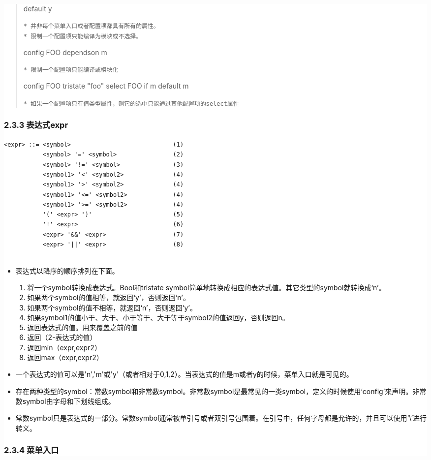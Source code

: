 >default y
>```
>* 并非每个菜单入口或者配置项都具有所有的属性。
>* 限制一个配置项只能编译为模块或不选择。
>```
>config FOO
>       dependson m
>```
>* 限制一个配置项只能编译或模块化
>```
>config FOO
>   tristate "foo"
>   select FOO if m
>   default m
>```
> * 如果一个配置项只有值类型属性，则它的选中只能通过其他配置项的select属性


### 2.3.3 表达式expr
```
<expr> ::= <symbol>                             (1)
           <symbol> '=' <symbol>                (2)
           <symbol> '!=' <symbol>               (3)
           <symbol1> '<' <symbol2>              (4)
           <symbol1> '>' <symbol2>              (4)
           <symbol1> '<=' <symbol2>             (4)
           <symbol1> '>=' <symbol2>             (4)
           '(' <expr> ')'                       (5)
           '!' <expr>                           (6)
           <expr> '&&' <expr>                   (7)
           <expr> '||' <expr>                   (8)


``` 

* 表达式以降序的顺序排列在下面。
	 1. 将一个symbol转换成表达式。Bool和tristate symbol简单地转换成相应的表达式值。其它类型的symbol就转换成‘n’。
	 2. 如果两个symbol的值相等，就返回‘y’，否则返回‘n’。
	 3. 如果两个symbol的值不相等，就返回‘n’，否则返回‘y’。
	 4. 如果symbol1的值小于、大于、小于等于、大于等于symbol2的值返回y，否则返回n。
	 5. 返回表达式的值。用来覆盖之前的值
	 5. 返回（2-表达式的值）
	 6. 返回min（expr,expr2）
	 7. 返回max（expr,expr2）

* 一个表达式的值可以是'n','m'或'y'（或者相对于0,1,2）。当表达式的值是m或者y的时候，菜单入口就是可见的。

* 存在两种类型的symbol：常数symbol和非常数symbol。非常数symbol是最常见的一类symbol，定义的时候使用‘config’来声明。非常数symbol由字母和下划线组成。

* 常数symbol只是表达式的一部分。常数symbol通常被单引号或者双引号包围着。在引号中，任何字母都是允许的，并且可以使用‘\’进行转义。

 
### 2.3.4 菜单入口
